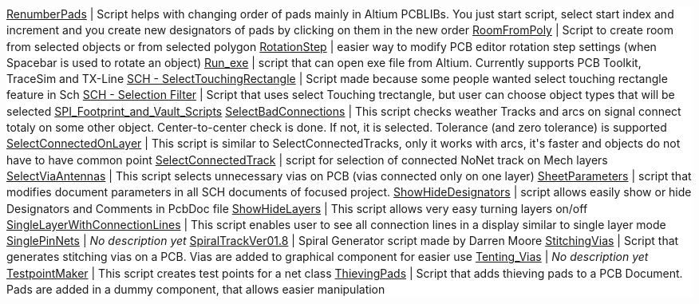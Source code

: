 [RenumberPads](https://minhaskamal.github.io/DownGit/#/home?url=https://github.com/Altium-Designer-addons/scripts-libraries/tree/master/RenumberPads) | Script helps with changing order of pads mainly in Altium PCBLIBs. You just start script, select start index and increment and you create new designators of pads by clicking on them in the new order
[RoomFromPoly](https://minhaskamal.github.io/DownGit/#/home?url=https://github.com/Altium-Designer-addons/scripts-libraries/tree/master/RoomFromPoly) | Script to create room from selected objects or from selected polygon
[RotationStep](https://minhaskamal.github.io/DownGit/#/home?url=https://github.com/Altium-Designer-addons/scripts-libraries/tree/master/RotationStep) | easier way to modify PCB editor rotation step settings (when Spacebar is used to rotate an object)
[Run_exe](https://minhaskamal.github.io/DownGit/#/home?url=https://github.com/Altium-Designer-addons/scripts-libraries/tree/master/Run_exe) | script that can open exe file from Altium. Currently supports PCB Toolkit, TraceSim and TX-Line
[SCH - SelectTouchingRectangle](https://minhaskamal.github.io/DownGit/#/home?url=https://github.com/Altium-Designer-addons/scripts-libraries/tree/master/SCH+-+SelectTouchingRectangle) | Script made because some people wanted select touching rectangle feature in Sch
[SCH - Selection Filter](https://minhaskamal.github.io/DownGit/#/home?url=https://github.com/Altium-Designer-addons/scripts-libraries/tree/master/SCH+-+Selection+Filter) | Script that uses select Touching trectangle, but user can choose object types that will be selected
[SPI_Footprint_and_Vault_Scripts](https://minhaskamal.github.io/DownGit/#/home?url=https://github.com/Altium-Designer-addons/scripts-libraries/tree/master/SPI_Footprint_and_Vault_Scripts)
[SelectBadConnections](https://minhaskamal.github.io/DownGit/#/home?url=https://github.com/Altium-Designer-addons/scripts-libraries/tree/master/SelectBadConnections) | This script checks weather Tracks and arcs on signal connect totaly on some other object. Center-to-center check is done. If not, it is selected. Tolerance (and zero tolerance) is supported
[SelectConnectedOnLayer](https://minhaskamal.github.io/DownGit/#/home?url=https://github.com/Altium-Designer-addons/scripts-libraries/tree/master/SelectConnectedOnLayer) | This script is similar to SelectConnectedTracks, only it works with arcs, it's faster and objects do not have to have common point
[SelectConnectedTrack](https://minhaskamal.github.io/DownGit/#/home?url=https://github.com/Altium-Designer-addons/scripts-libraries/tree/master/SelectConnectedTrack) | script for selection of connected NoNet track on Mech layers
[SelectViaAntennas](https://minhaskamal.github.io/DownGit/#/home?url=https://github.com/Altium-Designer-addons/scripts-libraries/tree/master/SelectViaAntennas) | This script selects unnecessary vias on PCB (vias connected only on one layer)
[SheetParameters](https://minhaskamal.github.io/DownGit/#/home?url=https://github.com/Altium-Designer-addons/scripts-libraries/tree/master/SheetParameters) | script that modifies document parameters in all SCH documents of focused project.
[ShowHideDesignators](https://minhaskamal.github.io/DownGit/#/home?url=https://github.com/Altium-Designer-addons/scripts-libraries/tree/master/ShowHideDesignators) | script allows easily show or hide Designators and Comments in PcbDoc file
[ShowHideLayers](https://minhaskamal.github.io/DownGit/#/home?url=https://github.com/Altium-Designer-addons/scripts-libraries/tree/master/ShowHideLayers) | This script allows very easy turning layers on/off
[SingleLayerWithConnectionLines](https://minhaskamal.github.io/DownGit/#/home?url=https://github.com/Altium-Designer-addons/scripts-libraries/tree/master/SingleLayerWithConnectionLines) | This script enables user to see all connection lines in a display similar to single layer mode
[SinglePinNets](https://minhaskamal.github.io/DownGit/#/home?url=https://github.com/Altium-Designer-addons/scripts-libraries/tree/master/SinglePinNets) | _No description yet_
[SpiralTrackVer01.8](https://minhaskamal.github.io/DownGit/#/home?url=https://github.com/Altium-Designer-addons/scripts-libraries/tree/master/SpiralTrackVer0[1].8) | Spiral Generator script made by Darren Moore
[StitchingVias](https://minhaskamal.github.io/DownGit/#/home?url=https://github.com/Altium-Designer-addons/scripts-libraries/tree/master/StitchingVias) | Script that generates stitching vias on a PCB. Vias are added to graphical component for easier use
[Tenting_Vias](https://minhaskamal.github.io/DownGit/#/home?url=https://github.com/Altium-Designer-addons/scripts-libraries/tree/master/Tenting_Vias) | _No description yet_
[TestpointMaker](https://minhaskamal.github.io/DownGit/#/home?url=https://github.com/Altium-Designer-addons/scripts-libraries/tree/master/TestpointMaker) | This script creates test points for a net class
[ThievingPads](https://minhaskamal.github.io/DownGit/#/home?url=https://github.com/Altium-Designer-addons/scripts-libraries/tree/master/ThievingPads) | Script that adds thieving pads to a PCB Document. Pads are added in a dummy component, that allows easier manipulation